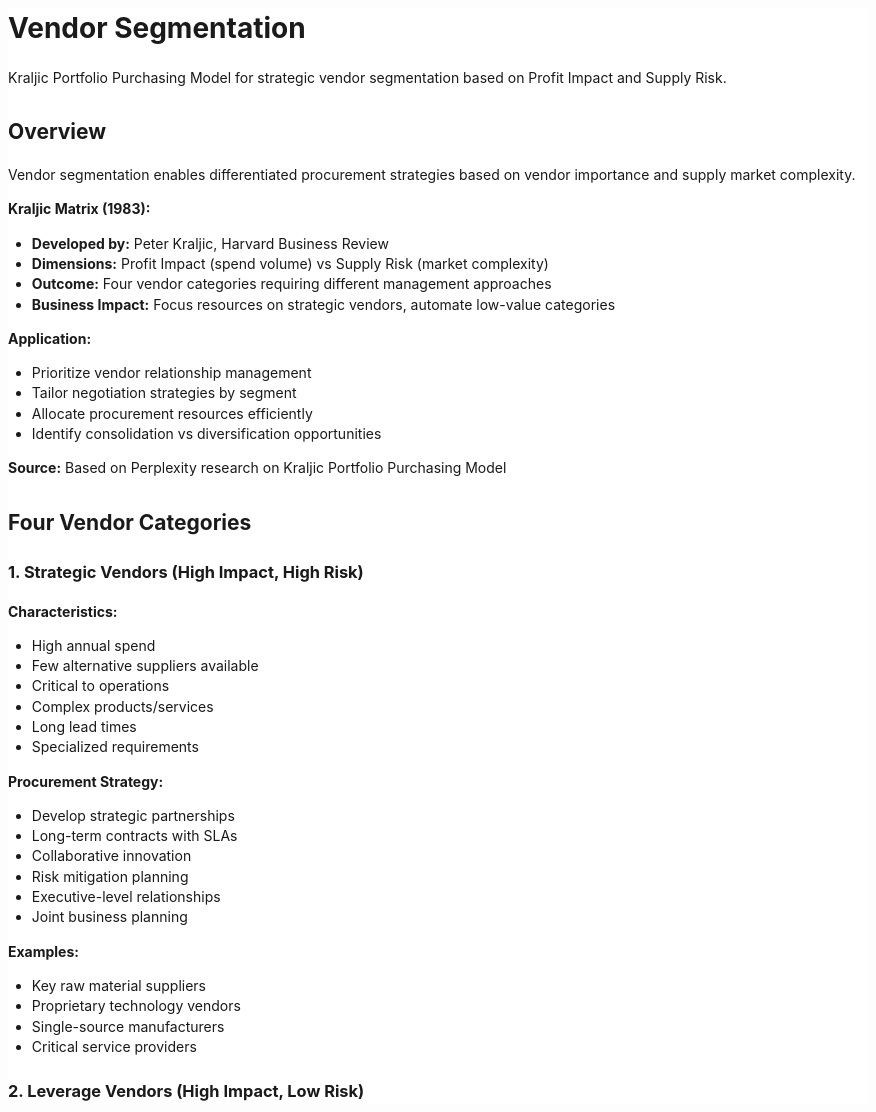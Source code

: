 # Vendor Segmentation

Kraljic Portfolio Purchasing Model for strategic vendor segmentation based on Profit Impact and Supply Risk.

## Overview

Vendor segmentation enables differentiated procurement strategies based on vendor importance and supply market complexity.

**Kraljic Matrix (1983):**
- **Developed by:** Peter Kraljic, Harvard Business Review
- **Dimensions:** Profit Impact (spend volume) vs Supply Risk (market complexity)
- **Outcome:** Four vendor categories requiring different management approaches
- **Business Impact:** Focus resources on strategic vendors, automate low-value categories

**Application:**
- Prioritize vendor relationship management
- Tailor negotiation strategies by segment
- Allocate procurement resources efficiently
- Identify consolidation vs diversification opportunities

**Source:** Based on Perplexity research on Kraljic Portfolio Purchasing Model

## Four Vendor Categories

### 1. Strategic Vendors (High Impact, High Risk)

**Characteristics:**
- High annual spend
- Few alternative suppliers available
- Critical to operations
- Complex products/services
- Long lead times
- Specialized requirements

**Procurement Strategy:**
- Develop strategic partnerships
- Long-term contracts with SLAs
- Collaborative innovation
- Risk mitigation planning
- Executive-level relationships
- Joint business planning

**Examples:**
- Key raw material suppliers
- Proprietary technology vendors
- Single-source manufacturers
- Critical service providers

### 2. Leverage Vendors (High Impact, Low Risk)
